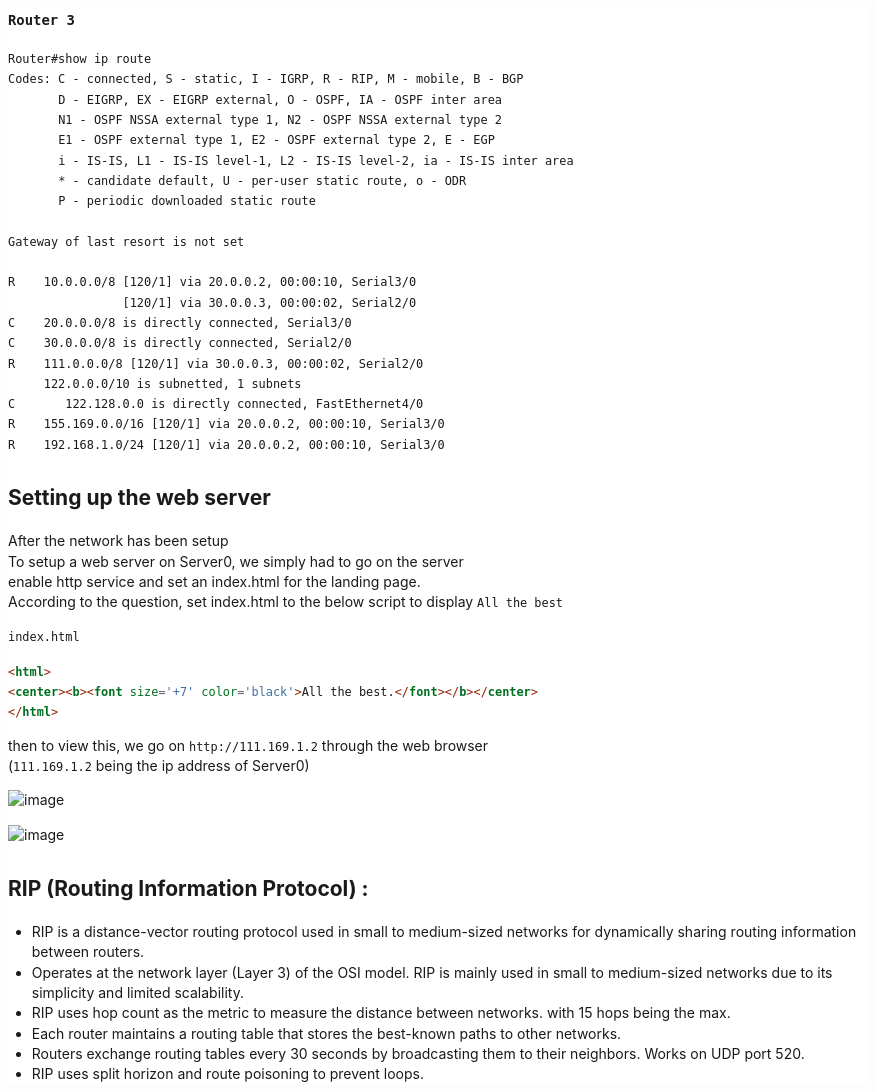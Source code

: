```
```

### `Router 3`
```
Router#show ip route
Codes: C - connected, S - static, I - IGRP, R - RIP, M - mobile, B - BGP
       D - EIGRP, EX - EIGRP external, O - OSPF, IA - OSPF inter area
       N1 - OSPF NSSA external type 1, N2 - OSPF NSSA external type 2
       E1 - OSPF external type 1, E2 - OSPF external type 2, E - EGP
       i - IS-IS, L1 - IS-IS level-1, L2 - IS-IS level-2, ia - IS-IS inter area
       * - candidate default, U - per-user static route, o - ODR
       P - periodic downloaded static route

Gateway of last resort is not set

R    10.0.0.0/8 [120/1] via 20.0.0.2, 00:00:10, Serial3/0
                [120/1] via 30.0.0.3, 00:00:02, Serial2/0
C    20.0.0.0/8 is directly connected, Serial3/0
C    30.0.0.0/8 is directly connected, Serial2/0
R    111.0.0.0/8 [120/1] via 30.0.0.3, 00:00:02, Serial2/0
     122.0.0.0/10 is subnetted, 1 subnets
C       122.128.0.0 is directly connected, FastEthernet4/0
R    155.169.0.0/16 [120/1] via 20.0.0.2, 00:00:10, Serial3/0
R    192.168.1.0/24 [120/1] via 20.0.0.2, 00:00:10, Serial3/0
```

## Setting up the web server

After the network has been setup \
To setup a web server on Server0, we simply had to go on the server \
enable http service and set an index.html for the landing page. \
According to the question, set index.html to the below script to display `All the best` 

`index.html`
```html
<html>
<center><b><font size='+7' color='black'>All the best.</font></b></center>
</html>
```

then to view this, we go on `http://111.169.1.2` through the web browser \
(`111.169.1.2` being the ip address of Server0) 

![image](https://github.com/user-attachments/assets/ed954e98-d9b6-4149-972f-cd86759dfee7)

![image](https://github.com/user-attachments/assets/7632e9c7-d578-441c-bd5a-d8adddfa97f1)



## RIP (Routing Information Protocol) :
- RIP is a distance-vector routing protocol used in small to medium-sized networks for dynamically sharing routing information between routers.
- Operates at the network layer (Layer 3) of the OSI model. RIP is mainly used in small to medium-sized networks due to its simplicity and limited scalability.
- RIP uses hop count as the metric to measure the distance between networks. with 15 hops being the max.
- Each router maintains a routing table that stores the best-known paths to other networks.
- Routers exchange routing tables every 30 seconds by broadcasting them to their neighbors. Works on UDP port 520.
- RIP uses split horizon and route poisoning to prevent loops.
